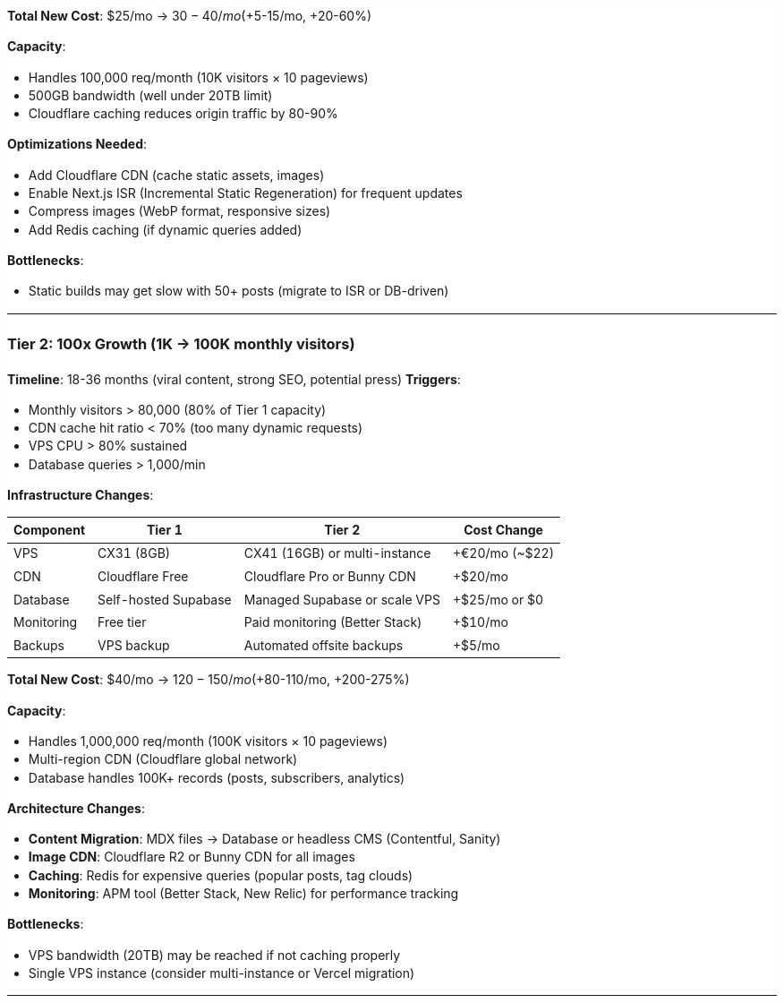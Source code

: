 **Total New Cost**: $25/mo → $30-40/mo (+$5-15/mo, +20-60%)

**Capacity**:
- Handles 100,000 req/month (10K visitors × 10 pageviews)
- 500GB bandwidth (well under 20TB limit)
- Cloudflare caching reduces origin traffic by 80-90%

**Optimizations Needed**:
- Add Cloudflare CDN (cache static assets, images)
- Enable Next.js ISR (Incremental Static Regeneration) for frequent updates
- Compress images (WebP format, responsive sizes)
- Add Redis caching (if dynamic queries added)

**Bottlenecks**:
- Static builds may get slow with 50+ posts (migrate to ISR or DB-driven)

---

### Tier 2: 100x Growth (1K → 100K monthly visitors)

**Timeline**: 18-36 months (viral content, strong SEO, potential press)
**Triggers**:
- Monthly visitors > 80,000 (80% of Tier 1 capacity)
- CDN cache hit ratio < 70% (too many dynamic requests)
- VPS CPU > 80% sustained
- Database queries > 1,000/min

**Infrastructure Changes**:

| Component | Tier 1 | Tier 2 | Cost Change |
|-----------|--------|--------|-------------|
| VPS | CX31 (8GB) | CX41 (16GB) or multi-instance | +€20/mo (~$22) |
| CDN | Cloudflare Free | Cloudflare Pro or Bunny CDN | +$20/mo |
| Database | Self-hosted Supabase | Managed Supabase or scale VPS | +$25/mo or $0 |
| Monitoring | Free tier | Paid monitoring (Better Stack) | +$10/mo |
| Backups | VPS backup | Automated offsite backups | +$5/mo |

**Total New Cost**: $40/mo → $120-150/mo (+$80-110/mo, +200-275%)

**Capacity**:
- Handles 1,000,000 req/month (100K visitors × 10 pageviews)
- Multi-region CDN (Cloudflare global network)
- Database handles 100K+ records (posts, subscribers, analytics)

**Architecture Changes**:
- **Content Migration**: MDX files → Database or headless CMS (Contentful, Sanity)
- **Image CDN**: Cloudflare R2 or Bunny CDN for all images
- **Caching**: Redis for expensive queries (popular posts, tag clouds)
- **Monitoring**: APM tool (Better Stack, New Relic) for performance tracking

**Bottlenecks**:
- VPS bandwidth (20TB) may be reached if not caching properly
- Single VPS instance (consider multi-instance or Vercel migration)

---